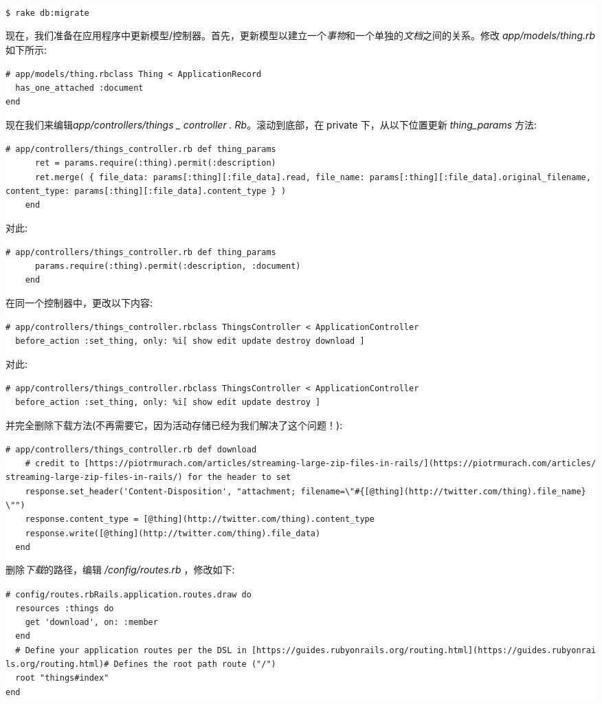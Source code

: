 ```
$ rake db:migrate
```

现在，我们准备在应用程序中更新模型/控制器。首先，更新模型以建立一个*事物*和一个单独的*文档*之间的关系。修改 *app/models/thing.rb* 如下所示:

```
# app/models/thing.rbclass Thing < ApplicationRecord
  has_one_attached :document
end
```

现在我们来编辑*app/controllers/things _ controller . Rb*。滚动到底部，在 private 下，从以下位置更新 *thing_params* 方法:

```
# app/controllers/things_controller.rb def thing_params
      ret = params.require(:thing).permit(:description)
      ret.merge( { file_data: params[:thing][:file_data].read, file_name: params[:thing][:file_data].original_filename, content_type: params[:thing][:file_data].content_type } )
    end
```

对此:

```
# app/controllers/things_controller.rb def thing_params
      params.require(:thing).permit(:description, :document)
    end
```

在同一个控制器中，更改以下内容:

```
# app/controllers/things_controller.rbclass ThingsController < ApplicationController
  before_action :set_thing, only: %i[ show edit update destroy download ]
```

对此:

```
# app/controllers/things_controller.rbclass ThingsController < ApplicationController
  before_action :set_thing, only: %i[ show edit update destroy ]
```

并完全删除下载方法(不再需要它，因为活动存储已经为我们解决了这个问题！):

```
# app/controllers/things_controller.rb def download
    # credit to [https://piotrmurach.com/articles/streaming-large-zip-files-in-rails/](https://piotrmurach.com/articles/streaming-large-zip-files-in-rails/) for the header to set
    response.set_header('Content-Disposition', "attachment; filename=\"#{[@thing](http://twitter.com/thing).file_name}\"")
    response.content_type = [@thing](http://twitter.com/thing).content_type
    response.write([@thing](http://twitter.com/thing).file_data)
  end
```

删除*下载*的路径，编辑 */config/routes.rb* ，修改如下:

```
# config/routes.rbRails.application.routes.draw do
  resources :things do
    get 'download', on: :member
  end
  # Define your application routes per the DSL in [https://guides.rubyonrails.org/routing.html](https://guides.rubyonrails.org/routing.html)# Defines the root path route ("/")
  root "things#index"
end
```

